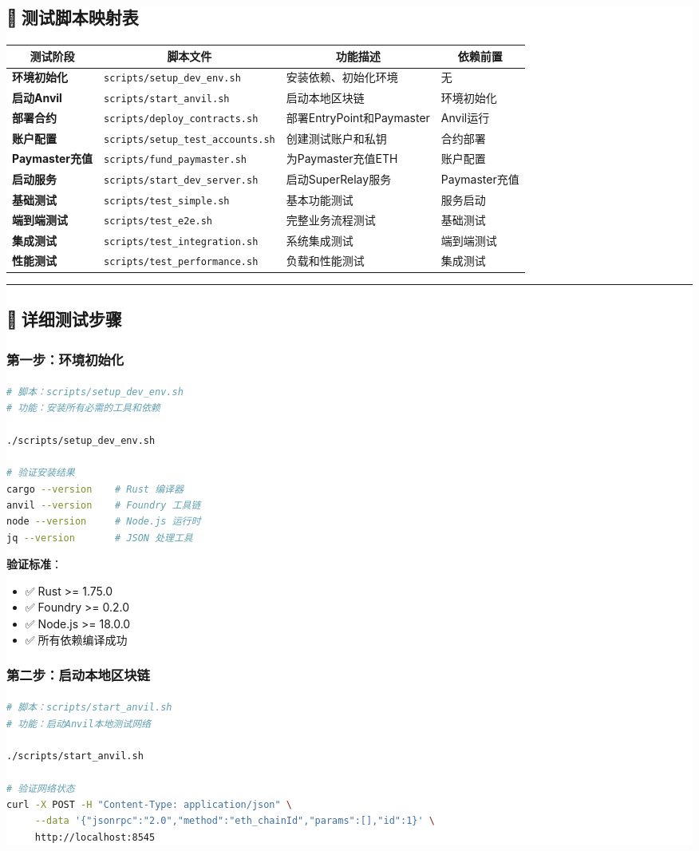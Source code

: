 
## 📝 测试脚本映射表

| 测试阶段 | 脚本文件 | 功能描述 | 依赖前置 |
|---------|---------|---------|---------|
| **环境初始化** | `scripts/setup_dev_env.sh` | 安装依赖、初始化环境 | 无 |
| **启动Anvil** | `scripts/start_anvil.sh` | 启动本地区块链 | 环境初始化 |
| **部署合约** | `scripts/deploy_contracts.sh` | 部署EntryPoint和Paymaster | Anvil运行 |
| **账户配置** | `scripts/setup_test_accounts.sh` | 创建测试账户和私钥 | 合约部署 |
| **Paymaster充值** | `scripts/fund_paymaster.sh` | 为Paymaster充值ETH | 账户配置 |
| **启动服务** | `scripts/start_dev_server.sh` | 启动SuperRelay服务 | Paymaster充值 |
| **基础测试** | `scripts/test_simple.sh` | 基本功能测试 | 服务启动 |
| **端到端测试** | `scripts/test_e2e.sh` | 完整业务流程测试 | 基础测试 |
| **集成测试** | `scripts/test_integration.sh` | 系统集成测试 | 端到端测试 |
| **性能测试** | `scripts/test_performance.sh` | 负载和性能测试 | 集成测试 |

---

## 🚀 详细测试步骤

### 第一步：环境初始化
```bash
# 脚本：scripts/setup_dev_env.sh
# 功能：安装所有必需的工具和依赖

./scripts/setup_dev_env.sh

# 验证安装结果
cargo --version    # Rust 编译器
anvil --version    # Foundry 工具链
node --version     # Node.js 运行时
jq --version       # JSON 处理工具
```

**验证标准**：
- ✅ Rust >= 1.75.0
- ✅ Foundry >= 0.2.0
- ✅ Node.js >= 18.0.0
- ✅ 所有依赖编译成功

### 第二步：启动本地区块链
```bash
# 脚本：scripts/start_anvil.sh
# 功能：启动Anvil本地测试网络

./scripts/start_anvil.sh

# 验证网络状态
curl -X POST -H "Content-Type: application/json" \
     --data '{"jsonrpc":"2.0","method":"eth_chainId","params":[],"id":1}' \
     http://localhost:8545
```
